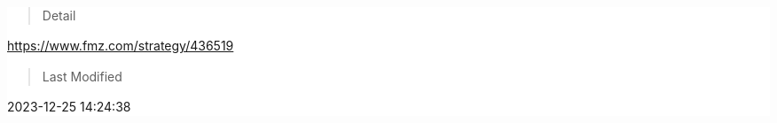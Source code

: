 ``` pinescript
```

> Detail

https://www.fmz.com/strategy/436519

> Last Modified

2023-12-25 14:24:38
